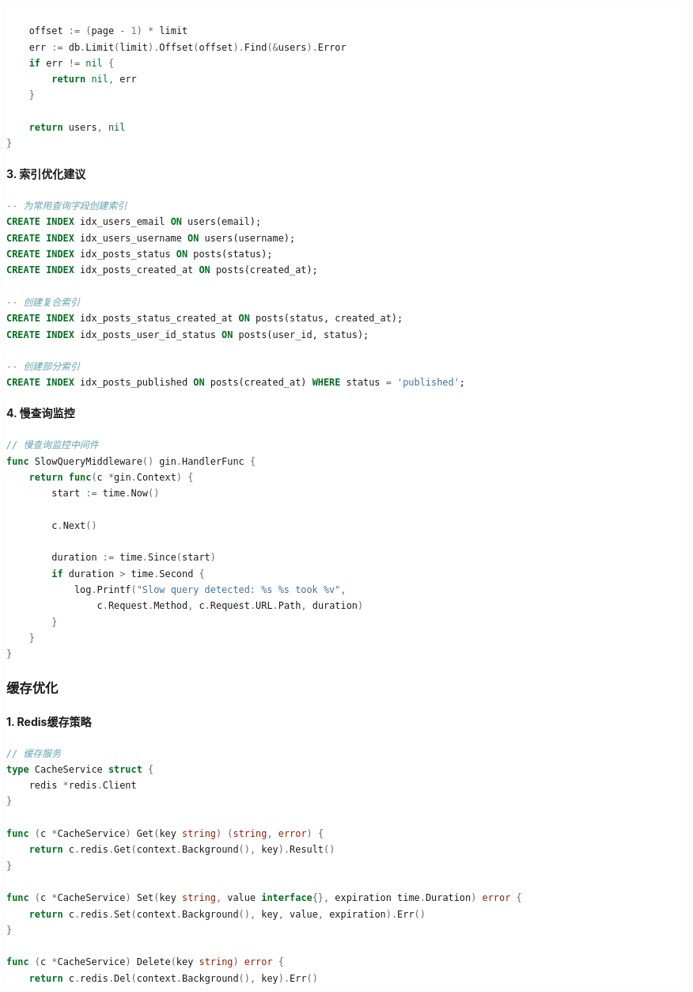 ```go
    
    offset := (page - 1) * limit
    err := db.Limit(limit).Offset(offset).Find(&users).Error
    if err != nil {
        return nil, err
    }
    
    return users, nil
}
```

#### 3. 索引优化建议
```sql
-- 为常用查询字段创建索引
CREATE INDEX idx_users_email ON users(email);
CREATE INDEX idx_users_username ON users(username);
CREATE INDEX idx_posts_status ON posts(status);
CREATE INDEX idx_posts_created_at ON posts(created_at);

-- 创建复合索引
CREATE INDEX idx_posts_status_created_at ON posts(status, created_at);
CREATE INDEX idx_posts_user_id_status ON posts(user_id, status);

-- 创建部分索引
CREATE INDEX idx_posts_published ON posts(created_at) WHERE status = 'published';
```

#### 4. 慢查询监控
```go
// 慢查询监控中间件
func SlowQueryMiddleware() gin.HandlerFunc {
    return func(c *gin.Context) {
        start := time.Now()
        
        c.Next()
        
        duration := time.Since(start)
        if duration > time.Second {
            log.Printf("Slow query detected: %s %s took %v", 
                c.Request.Method, c.Request.URL.Path, duration)
        }
    }
}
```

### 缓存优化

#### 1. Redis缓存策略
```go
// 缓存服务
type CacheService struct {
    redis *redis.Client
}

func (c *CacheService) Get(key string) (string, error) {
    return c.redis.Get(context.Background(), key).Result()
}

func (c *CacheService) Set(key string, value interface{}, expiration time.Duration) error {
    return c.redis.Set(context.Background(), key, value, expiration).Err()
}

func (c *CacheService) Delete(key string) error {
    return c.redis.Del(context.Background(), key).Err()
```